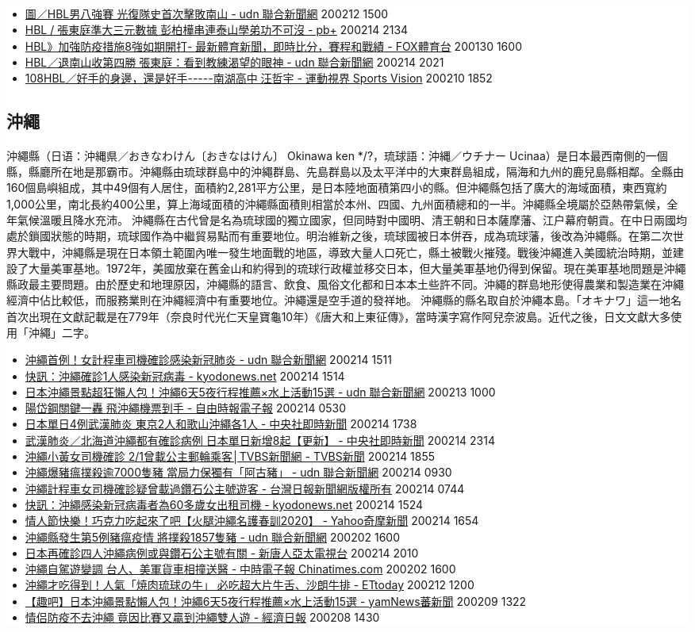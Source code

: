 - [圖／HBL男八強賽 光復隊史首次擊敗南山 - udn 聯合新聞網](https://udn.com/news/story/8688/4339207 "圖／HBL男八強賽 光復隊史首次擊敗南山 - udn 聯合新聞網") 200212 1500
- [HBL / 張東庭準大三元數據 彭柏樺串連泰山學弟功不可沒 - pb+](http://media.pbplus.me/90927 "HBL / 張東庭準大三元數據 彭柏樺串連泰山學弟功不可沒 - pb+") 200214 2134
- [HBL》加強防疫措施8強如期開打- 最新體育新聞，即時比分，賽程和戰績 - FOX體育台](https://www.foxsports.com.tw/basketball/hbl/901195/hbl%E3%80%8B%E5%8A%A0%E5%BC%B7%E9%98%B2%E7%96%AB%E6%8E%AA%E6%96%BD-8%E5%BC%B7%E5%A6%82%E6%9C%9F%E9%96%8B%E6%89%93/ "HBL》加強防疫措施8強如期開打- 最新體育新聞，即時比分，賽程和戰績 - FOX體育台") 200130 1600
- [HBL／退南山收第四勝 張東庭：看到教練渴望的眼神 - udn 聯合新聞網](https://udn.com/news/story/8688/4345217?from=udn-catelistnews_ch2 "HBL／退南山收第四勝 張東庭：看到教練渴望的眼神 - udn 聯合新聞網") 200214 2021
- [108HBL／好手的身邊，還是好手-----南湖高中 汪哲宇 - 運動視界 Sports Vision](https://www.sportsv.net/articles/71497 "108HBL／好手的身邊，還是好手-----南湖高中 汪哲宇 - 運動視界 Sports Vision") 200210 1852

## 沖繩

沖繩縣（日语：沖縄県／おきなわけん〔おきなはけん〕 Okinawa ken */?，琉球語：沖縄／ウチナー Ucinaa）是日本最西南側的一個縣，縣廳所在地是那霸市。沖繩縣由琉球群島中的沖繩群島、先島群島以及太平洋中的大東群島組成，隔海和九州的鹿兒島縣相鄰。全縣由160個島嶼組成，其中49個有人居住，面積約2,281平方公里，是日本陸地面積第四小的縣。但沖繩縣包括了廣大的海域面積，東西寬約1,000公里，南北長約400公里，算上海域面積的沖繩縣面積則相當於本州、四國、九州面積總和的一半。沖繩縣全境屬於亞熱帶氣候，全年氣候溫暖且降水充沛。
沖繩縣在古代曾是名為琉球國的獨立國家，但同時對中國明、清王朝和日本薩摩藩、江户幕府朝貢。在中日兩國均處於鎖國狀態的時期，琉球國作為中繼貿易點而有重要地位。明治維新之後，琉球國被日本併吞，成為琉球藩，後改為沖繩縣。在第二次世界大戰中，沖繩縣是現在日本領土範圍內唯一發生地面戰的地區，導致大量人口死亡，縣土被戰火摧殘。戰後沖繩進入美國統治時期，並建設了大量美軍基地。1972年，美國放棄在舊金山和約得到的琉球行政權並移交日本，但大量美軍基地仍得到保留。現在美軍基地問題是沖繩縣政最主要問題。由於歷史和地理原因，沖繩縣的語言、飲食、風俗文化都和日本本土些許不同。沖繩的群島地形使得農業和製造業在沖繩經濟中佔比較低，而服務業則在沖繩經濟中有重要地位。沖繩還是空手道的發祥地。
沖繩縣的縣名取自於沖繩本島。「オキナワ」這一地名首次出現在文獻記載是在779年（奈良时代光仁天皇寶龜10年）《唐大和上東征傳》，當時漢字寫作阿兒奈波島。近代之後，日文文獻大多使用「沖繩」二字。
- [沖繩首例！女計程車司機確診感染新冠肺炎 - udn 聯合新聞網](https://udn.com/news/story/120944/4344571 "沖繩首例！女計程車司機確診感染新冠肺炎 - udn 聯合新聞網") 200214 1511
- [快訊：沖繩確診1人感染新冠病毒 - kyodonews.net](https://tchina.kyodonews.net/news/2020/02/93aad6596fe9-1.html "快訊：沖繩確診1人感染新冠病毒 - kyodonews.net") 200214 1514
- [日本沖繩景點超狂懶人包！沖繩6天5夜行程推薦×水上活動15選 - udn 聯合新聞網](https://udn.com/news/story/9659/4328066 "日本沖繩景點超狂懶人包！沖繩6天5夜行程推薦×水上活動15選 - udn 聯合新聞網") 200213 1000
- [陽岱鋼關鍵一轟 飛沖繩機票到手 - 自由時報電子報](https://sports.ltn.com.tw/news/paper/1351794 "陽岱鋼關鍵一轟 飛沖繩機票到手 - 自由時報電子報") 200214 0530
- [日本單日4例武漢肺炎 東京2人和歌山沖繩各1人 - 中央社即時新聞](https://www.cna.com.tw/news/aopl/202002140266.aspx "日本單日4例武漢肺炎 東京2人和歌山沖繩各1人 - 中央社即時新聞") 200214 1738
- [武漢肺炎／北海道沖繩都有確診病例 日本單日新增8起【更新】 - 中央社即時新聞](https://www.cna.com.tw/news/firstnews/202002145010.aspx "武漢肺炎／北海道沖繩都有確診病例 日本單日新增8起【更新】 - 中央社即時新聞") 200214 2314
- [沖繩小黃女司機確診 2/1曾載公主郵輪乘客│TVBS新聞網 - TVBS新聞](https://news.tvbs.com.tw/world/1276780 "沖繩小黃女司機確診 2/1曾載公主郵輪乘客│TVBS新聞網 - TVBS新聞") 200214 1855
- [沖繩爆豬瘟撲殺逾7000隻豬 當局力保獨有「阿古豬」 - udn 聯合新聞網](https://udn.com/news/story/6812/4343690 "沖繩爆豬瘟撲殺逾7000隻豬 當局力保獨有「阿古豬」 - udn 聯合新聞網") 200214 0930
- [沖繩計程車女司機確診疑曾載過鑽石公主號遊客 - 台灣日報新聞網版權所有](https://www.taiwandaily.net/%E6%B2%96%E7%B9%A9%E8%A8%88%E7%A8%8B%E8%BB%8A%E5%A5%B3%E5%8F%B8%E6%A9%9F%E7%A2%BA%E8%A8%BA-%E7%96%91%E6%9B%BE%E8%BC%89%E9%81%8E%E9%91%BD%E7%9F%B3%E5%85%AC%E4%B8%BB%E8%99%9F%E9%81%8A%E5%AE%A2/ "沖繩計程車女司機確診疑曾載過鑽石公主號遊客 - 台灣日報新聞網版權所有") 200214 0744
- [快訊：沖繩感染新冠病毒者為60多歲女出租司機 - kyodonews.net](https://tchina.kyodonews.net/news/2020/02/9a6bce898341-60.html "快訊：沖繩感染新冠病毒者為60多歲女出租司機 - kyodonews.net") 200214 1524
- [情人節快樂！巧克力吃起來了吧【火腿沖繩名護春訓2020】 - Yahoo奇摩新聞](https://tw.news.yahoo.com/video/%E6%83%85%E4%BA%BA%E7%AF%80%E5%BF%AB%E6%A8%82-%E5%B7%A7%E5%85%8B%E5%8A%9B%E5%90%83%E8%B5%B7%E4%BE%86%E4%BA%86%E5%90%A7-%E7%81%AB%E8%85%BF%E6%B2%96%E7%B9%A9%E5%90%8D%E8%AD%B7%E6%98%A5%E8%A8%932020-085441566.html "情人節快樂！巧克力吃起來了吧【火腿沖繩名護春訓2020】 - Yahoo奇摩新聞") 200214 1654
- [沖繩縣發生第5例豬瘟疫情 將撲殺1857隻豬 - udn 聯合新聞網](https://udn.com/news/story/6809/4317173 "沖繩縣發生第5例豬瘟疫情 將撲殺1857隻豬 - udn 聯合新聞網") 200202 1600
- [日本再確診四人沖繩病例或與鑽石公主號有關 - 新唐人亞太電視台](http://www.ntdtv.com.tw/b5/20200214/video/264089.html?%E6%97%A5%E6%9C%AC%E5%86%8D%E7%A2%BA%E8%A8%BA%E5%9B%9B%E4%BA%BA%20%E6%B2%96%E7%B9%A9%E7%97%85%E4%BE%8B%E6%88%96%E8%88%87%E9%91%BD%E7%9F%B3%E5%85%AC%E4%B8%BB%E8%99%9F%E6%9C%89%E9%97%9C "日本再確診四人沖繩病例或與鑽石公主號有關 - 新唐人亞太電視台") 200214 2010
- [沖繩自駕遊變調 台人、美軍貨車相撞送醫 - 中時電子報 Chinatimes.com](https://www.chinatimes.com/realtimenews/20200202001309-260408 "沖繩自駕遊變調 台人、美軍貨車相撞送醫 - 中時電子報 Chinatimes.com") 200202 1600
- [沖繩才吃得到！人氣「焼肉琉球の牛」 必吃超大片牛舌、沙朗牛排 - ETtoday](https://travel.ettoday.net/article/1638636.htm "沖繩才吃得到！人氣「焼肉琉球の牛」 必吃超大片牛舌、沙朗牛排 - ETtoday") 200212 1200
- [【趣吧】日本沖繩景點懶人包！沖繩6天5夜行程推薦×水上活動15選 - yamNews蕃新聞](https://n.yam.com/Article/20200209687692 "【趣吧】日本沖繩景點懶人包！沖繩6天5夜行程推薦×水上活動15選 - yamNews蕃新聞") 200209 1322
- [情侣防疫不去沖繩 竟因比賽又贏到沖繩雙人遊 - 經濟日報](https://money.udn.com/money/story/5612/4330567 "情侣防疫不去沖繩 竟因比賽又贏到沖繩雙人遊 - 經濟日報") 200208 1430